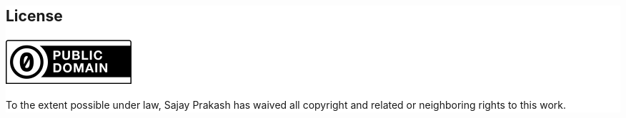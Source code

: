 
## License
[![logo](_images/cc-zero.svg)](http://creativecommons.org/publicdomain/zero/1.0)

To the extent possible under law, Sajay Prakash has waived all copyright and
related or neighboring rights to this work.

